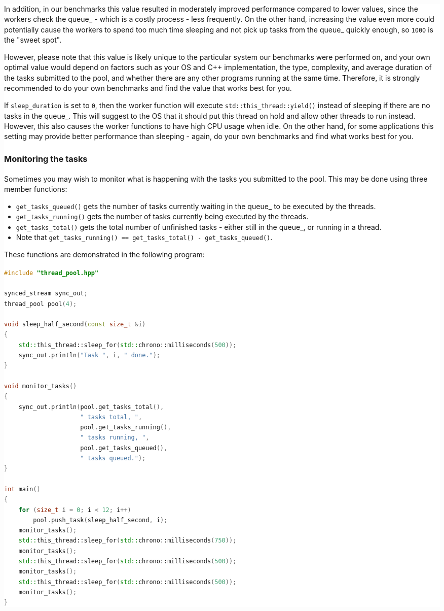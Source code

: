 In addition, in our benchmarks this value resulted in moderately improved performance compared to lower values, since the workers check the queue_ - which is a costly process - less frequently. On the other hand, increasing the value even more could potentially cause the workers to spend too much time sleeping and not pick up tasks from the queue_ quickly enough, so `1000` is the "sweet spot".

However, please note that this value is likely unique to the particular system our benchmarks were performed on, and your own optimal value would depend on factors such as your OS and C++ implementation, the type, complexity, and average duration of the tasks submitted to the pool, and whether there are any other programs running at the same time. Therefore, it is strongly recommended to do your own benchmarks and find the value that works best for you.

If `sleep_duration` is set to `0`, then the worker function will execute `std::this_thread::yield()` instead of sleeping if there are no tasks in the queue_. This will suggest to the OS that it should put this thread on hold and allow other threads to run instead. However, this also causes the worker functions to have high CPU usage when idle. On the other hand, for some applications this setting may provide better performance than sleeping - again, do your own benchmarks and find what works best for you.

### Monitoring the tasks

Sometimes you may wish to monitor what is happening with the tasks you submitted to the pool. This may be done using three member functions:

* `get_tasks_queued()` gets the number of tasks currently waiting in the queue_ to be executed by the threads.
* `get_tasks_running()` gets the number of tasks currently being executed by the threads.
* `get_tasks_total()` gets the total number of unfinished tasks - either still in the queue_, or running in a thread.
* Note that `get_tasks_running() == get_tasks_total() - get_tasks_queued()`.

These functions are demonstrated in the following program:

```cpp
#include "thread_pool.hpp"

synced_stream sync_out;
thread_pool pool(4);

void sleep_half_second(const size_t &i)
{
    std::this_thread::sleep_for(std::chrono::milliseconds(500));
    sync_out.println("Task ", i, " done.");
}

void monitor_tasks()
{
    sync_out.println(pool.get_tasks_total(),
                     " tasks total, ",
                     pool.get_tasks_running(),
                     " tasks running, ",
                     pool.get_tasks_queued(),
                     " tasks queued.");
}

int main()
{
    for (size_t i = 0; i < 12; i++)
        pool.push_task(sleep_half_second, i);
    monitor_tasks();
    std::this_thread::sleep_for(std::chrono::milliseconds(750));
    monitor_tasks();
    std::this_thread::sleep_for(std::chrono::milliseconds(500));
    monitor_tasks();
    std::this_thread::sleep_for(std::chrono::milliseconds(500));
    monitor_tasks();
}
```